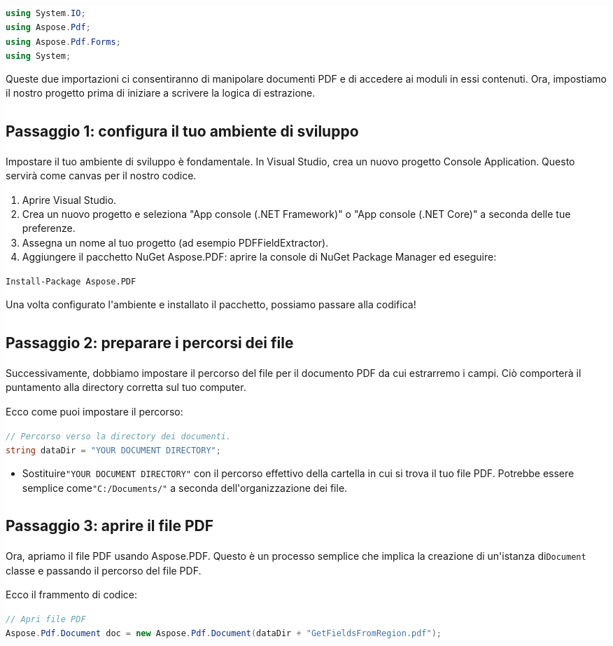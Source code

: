 ```csharp
using System.IO;
using Aspose.Pdf;
using Aspose.Pdf.Forms;
using System;
```

Queste due importazioni ci consentiranno di manipolare documenti PDF e di accedere ai moduli in essi contenuti. Ora, impostiamo il nostro progetto prima di iniziare a scrivere la logica di estrazione.

## Passaggio 1: configura il tuo ambiente di sviluppo

Impostare il tuo ambiente di sviluppo è fondamentale. In Visual Studio, crea un nuovo progetto Console Application. Questo servirà come canvas per il nostro codice.

1. Aprire Visual Studio.
2. Crea un nuovo progetto e seleziona "App console (.NET Framework)" o "App console (.NET Core)" a seconda delle tue preferenze.
3. Assegna un nome al tuo progetto (ad esempio PDFFieldExtractor).
4. Aggiungere il pacchetto NuGet Aspose.PDF: aprire la console di NuGet Package Manager ed eseguire:
```
Install-Package Aspose.PDF
```

Una volta configurato l'ambiente e installato il pacchetto, possiamo passare alla codifica!

## Passaggio 2: preparare i percorsi dei file

Successivamente, dobbiamo impostare il percorso del file per il documento PDF da cui estrarremo i campi. Ciò comporterà il puntamento alla directory corretta sul tuo computer.

Ecco come puoi impostare il percorso:

```csharp
// Percorso verso la directory dei documenti.
string dataDir = "YOUR DOCUMENT DIRECTORY";
```

-  Sostituire`"YOUR DOCUMENT DIRECTORY"` con il percorso effettivo della cartella in cui si trova il tuo file PDF. Potrebbe essere semplice come`"C:/Documents/"` a seconda dell'organizzazione dei file.

## Passaggio 3: aprire il file PDF

 Ora, apriamo il file PDF usando Aspose.PDF. Questo è un processo semplice che implica la creazione di un'istanza di`Document` classe e passando il percorso del file PDF.

Ecco il frammento di codice:

```csharp
// Apri file PDF
Aspose.Pdf.Document doc = new Aspose.Pdf.Document(dataDir + "GetFieldsFromRegion.pdf");
```
